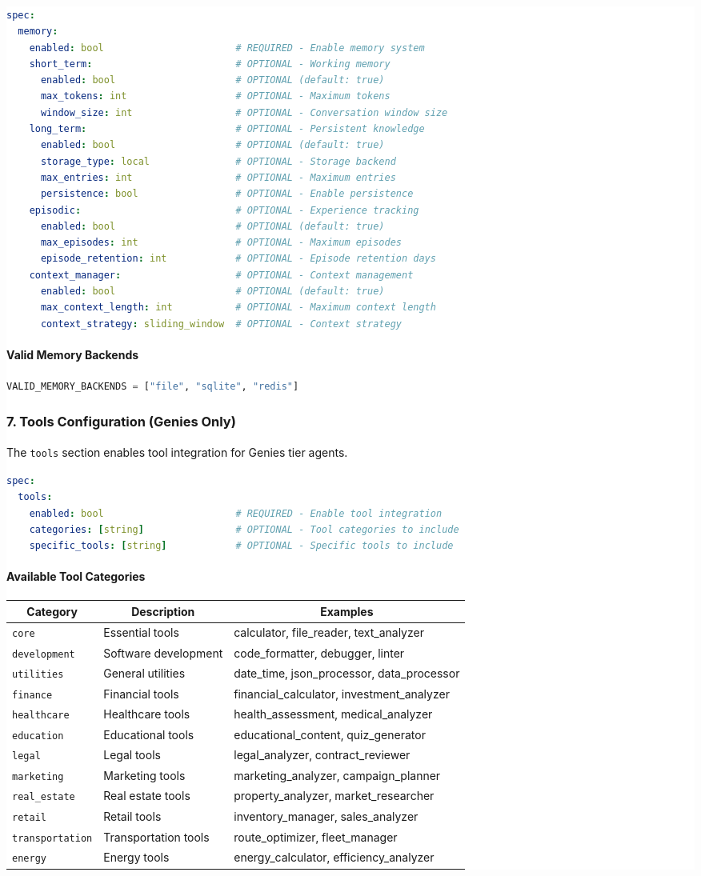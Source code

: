 ```yaml
spec:
  memory:
    enabled: bool                       # REQUIRED - Enable memory system
    short_term:                         # OPTIONAL - Working memory
      enabled: bool                     # OPTIONAL (default: true)
      max_tokens: int                   # OPTIONAL - Maximum tokens
      window_size: int                  # OPTIONAL - Conversation window size
    long_term:                          # OPTIONAL - Persistent knowledge
      enabled: bool                     # OPTIONAL (default: true)
      storage_type: local               # OPTIONAL - Storage backend
      max_entries: int                  # OPTIONAL - Maximum entries
      persistence: bool                 # OPTIONAL - Enable persistence
    episodic:                           # OPTIONAL - Experience tracking
      enabled: bool                     # OPTIONAL (default: true)
      max_episodes: int                 # OPTIONAL - Maximum episodes
      episode_retention: int            # OPTIONAL - Episode retention days
    context_manager:                    # OPTIONAL - Context management
      enabled: bool                     # OPTIONAL (default: true)
      max_context_length: int           # OPTIONAL - Maximum context length
      context_strategy: sliding_window  # OPTIONAL - Context strategy
```

#### **Valid Memory Backends**

```python
VALID_MEMORY_BACKENDS = ["file", "sqlite", "redis"]
```

### **7. Tools Configuration (Genies Only)**

The `tools` section enables tool integration for Genies tier agents.

```yaml
spec:
  tools:
    enabled: bool                       # REQUIRED - Enable tool integration
    categories: [string]                # OPTIONAL - Tool categories to include
    specific_tools: [string]            # OPTIONAL - Specific tools to include
```

#### **Available Tool Categories**

| Category | Description | Examples |
|----------|-------------|----------|
| `core` | Essential tools | calculator, file_reader, text_analyzer |
| `development` | Software development | code_formatter, debugger, linter |
| `utilities` | General utilities | date_time, json_processor, data_processor |
| `finance` | Financial tools | financial_calculator, investment_analyzer |
| `healthcare` | Healthcare tools | health_assessment, medical_analyzer |
| `education` | Educational tools | educational_content, quiz_generator |
| `legal` | Legal tools | legal_analyzer, contract_reviewer |
| `marketing` | Marketing tools | marketing_analyzer, campaign_planner |
| `real_estate` | Real estate tools | property_analyzer, market_researcher |
| `retail` | Retail tools | inventory_manager, sales_analyzer |
| `transportation` | Transportation tools | route_optimizer, fleet_manager |
| `energy` | Energy tools | energy_calculator, efficiency_analyzer |
